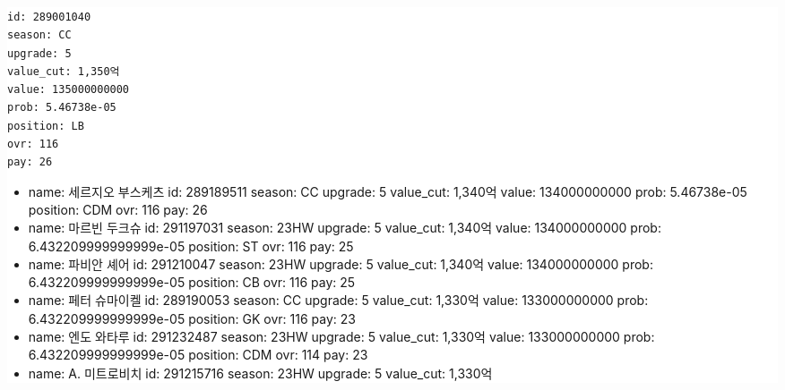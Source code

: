     id: 289001040
    season: CC
    upgrade: 5
    value_cut: 1,350억
    value: 135000000000
    prob: 5.46738e-05
    position: LB
    ovr: 116
    pay: 26
  - name: 세르지오 부스케츠
    id: 289189511
    season: CC
    upgrade: 5
    value_cut: 1,340억
    value: 134000000000
    prob: 5.46738e-05
    position: CDM
    ovr: 116
    pay: 26
  - name: 마르빈 두크슈
    id: 291197031
    season: 23HW
    upgrade: 5
    value_cut: 1,340억
    value: 134000000000
    prob: 6.432209999999999e-05
    position: ST
    ovr: 116
    pay: 25
  - name: 파비안 셰어
    id: 291210047
    season: 23HW
    upgrade: 5
    value_cut: 1,340억
    value: 134000000000
    prob: 6.432209999999999e-05
    position: CB
    ovr: 116
    pay: 25
  - name: 페터 슈마이켈
    id: 289190053
    season: CC
    upgrade: 5
    value_cut: 1,330억
    value: 133000000000
    prob: 6.432209999999999e-05
    position: GK
    ovr: 116
    pay: 23
  - name: 엔도 와타루
    id: 291232487
    season: 23HW
    upgrade: 5
    value_cut: 1,330억
    value: 133000000000
    prob: 6.432209999999999e-05
    position: CDM
    ovr: 114
    pay: 23
  - name: A. 미트로비치
    id: 291215716
    season: 23HW
    upgrade: 5
    value_cut: 1,330억